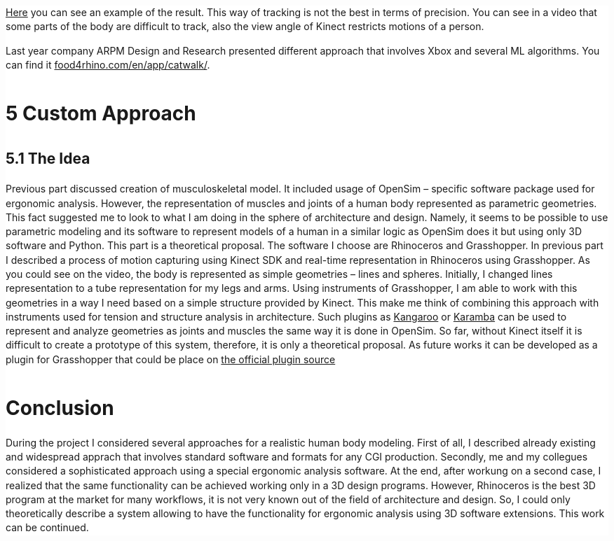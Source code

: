 [Here](https://www.youtube.com/watch?v=f3-3cMmveTI) you can see an example of the result. This way of tracking is not the best in terms of precision. You can see in a video that some parts of the body are difficult to track, also the view angle of Kinect restricts motions of a person.


Last year company ARPM Design and Research presented different approach that involves Xbox and several ML algorithms. You can find it [food4rhino.com/en/app/catwalk/](here).





# 5 Custom Approach
## 5.1 The Idea
Previous part discussed creation of musculoskeletal model. It included usage of OpenSim – specific software package used for ergonomic analysis. However, the representation of muscles and joints of a human body represented as parametric geometries. This fact suggested me to look to what I am doing in the sphere of architecture and design. Namely, it seems to be possible to use parametric modeling and its software to represent models of a human in a similar logic as OpenSim does it but using only 3D software and Python. This part is a theoretical proposal. 
The software I choose are Rhinoceros and Grasshopper.
In previous part I described a process of motion capturing using Kinect SDK and real-time representation in Rhinoceros using Grasshopper. As you could see on the video, the body is represented as simple geometries – lines and spheres. Initially, I changed lines representation to a tube representation for my legs and arms. Using instruments of Grasshopper, I am able to work with this geometries in a way I need based on a simple structure provided by Kinect. This make me think of combining this approach with instruments used for tension and structure analysis in architecture. Such plugins as [Kangaroo](https://www.food4rhino.com/en/app/kangaroo-physics) or [Karamba](https://www.food4rhino.com/en/app/karamba3d) can be used to represent and analyze geometries as joints and muscles the same way it is done in OpenSim.
So far, without Kinect itself it is difficult to create a prototype of this system, therefore, it is only a theoretical proposal. As future works it can be developed as a plugin for Grasshopper that could be place on [the official plugin source](https://www.food4rhino.com/en)

# Conclusion

During the project I considered several approaches for a realistic human body modeling.  First of all, I described already existing and widespread apprach that involves standard software and formats for any CGI production. Secondly, me and my collegues considered a sophisticated approach using a special ergonomic analysis software. At the end, after workung on a second case, I realized that the same functionality can be achieved working only in a 3D design programs. However, Rhinoceros is the best 3D program at the market for many workflows, it is not very known out of the field of architecture and design. So, I could only theoretically describe a system allowing to
 have the functionality for ergonomic analysis using 3D software extensions. This work can be continued.
